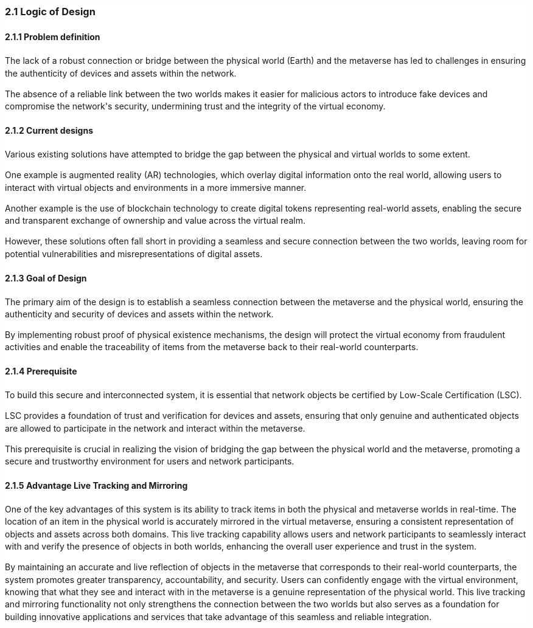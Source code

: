 ### 2.1 Logic of Design

#### 2.1.1 Problem definition 
The lack of a robust connection or bridge between the physical world (Earth) and the metaverse has led to challenges in ensuring the authenticity of devices and assets within the network. 

The absence of a reliable link between the two worlds makes it easier for malicious actors to introduce fake devices and compromise the network's security, undermining trust and the integrity of the virtual economy.

#### 2.1.2 Current designs 
Various existing solutions have attempted to bridge the gap between the physical and virtual worlds to some extent. 

One example is augmented reality (AR) technologies, which overlay digital information onto the real world, allowing users to interact with virtual objects and environments in a more immersive manner. 

Another example is the use of blockchain technology to create digital tokens representing real-world assets, enabling the secure and transparent exchange of ownership and value across the virtual realm.

However, these solutions often fall short in providing a seamless and secure connection between the two worlds, leaving room for potential vulnerabilities and misrepresentations of digital assets.

#### 2.1.3 Goal of Design 
The primary aim of the design is to establish a seamless connection between the metaverse and the physical world, ensuring the authenticity and security of devices and assets within the network. 

By implementing robust proof of physical existence mechanisms, the design will protect the virtual economy from fraudulent activities and enable the traceability of items from the metaverse back to their real-world counterparts.

#### 2.1.4 Prerequisite 
To build this secure and interconnected system, it is essential that network objects be certified by Low-Scale Certification (LSC). 

LSC provides a foundation of trust and verification for devices and assets, ensuring that only genuine and authenticated objects are allowed to participate in the network and interact within the metaverse. 

This prerequisite is crucial in realizing the vision of bridging the gap between the physical world and the metaverse, promoting a secure and trustworthy environment for users and network participants.

#### 2.1.5 Advantage Live Tracking and Mirroring 

One of the key advantages of this system is its ability to track items in both the physical and metaverse worlds in real-time. The location of an item in the physical world is accurately mirrored in the virtual metaverse, ensuring a consistent representation of objects and assets across both domains. 
This live tracking capability allows users and network participants to seamlessly interact with and verify the presence of objects in both worlds, enhancing the overall user experience and trust in the system.

By maintaining an accurate and live reflection of objects in the metaverse that corresponds to their real-world counterparts, the system promotes greater transparency, accountability, and security. 
Users can confidently engage with the virtual environment, knowing that what they see and interact with in the metaverse is a genuine representation of the physical world. This live tracking and mirroring functionality not only strengthens the connection between the two worlds but also serves as a foundation for building innovative applications and services that take advantage of this seamless and reliable integration.
